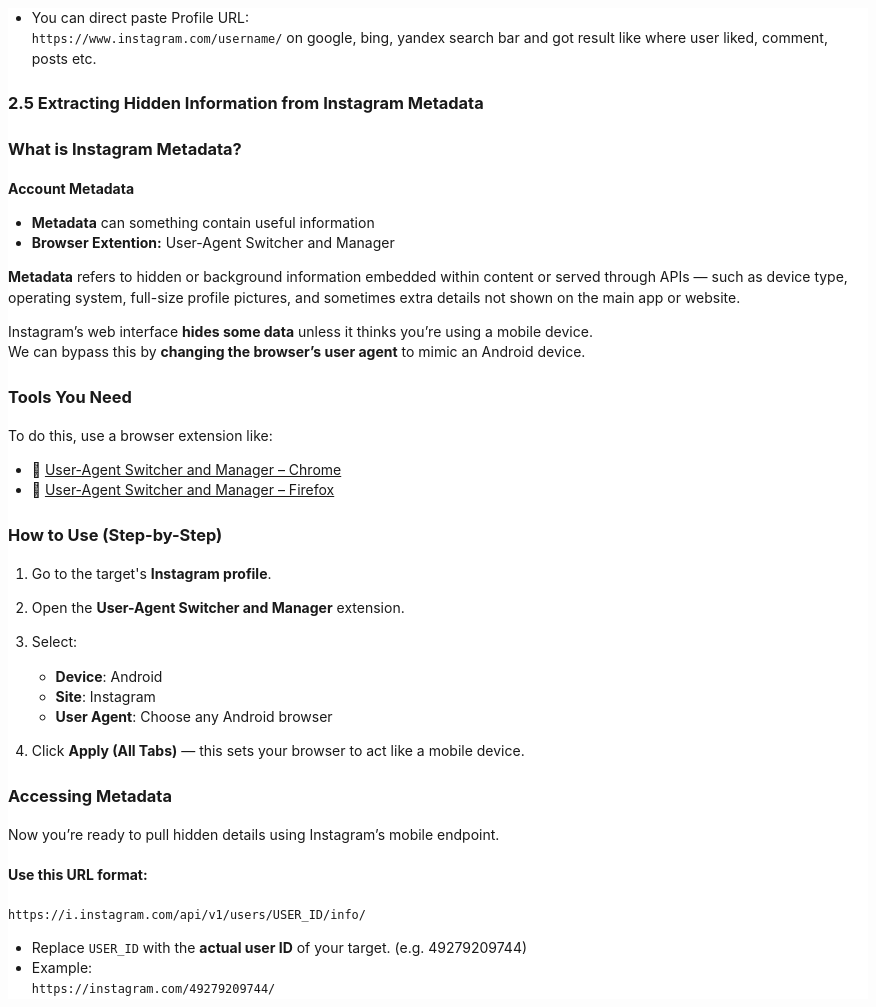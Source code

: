 - You can direct paste Profile URL:  
    `https://www.instagram.com/username/` on google, bing, yandex search bar and got result like where user liked, comment, posts etc.

### 2.5 Extracting Hidden Information from Instagram Metadata

### **What is Instagram Metadata?**

**Account Metadata**

- **Metadata** can something contain useful information
- **Browser Extention:** User-Agent Switcher and Manager

**Metadata** refers to hidden or background information embedded within content or served through APIs — such as device type, operating system, full-size profile pictures, and sometimes extra details not shown on the main app or website.

Instagram’s web interface **hides some data** unless it thinks you’re using a mobile device.  
We can bypass this by **changing the browser’s user agent** to mimic an Android device.

### **Tools You Need**

To do this, use a browser extension like:

- 🔹 [User-Agent Switcher and Manager – Chrome](https://chromewebstore.google.com/detail/user-agent-switcher-and-m/bhchdcejhohfmigjafbampogmaanbfkg)
- 🔹 [User-Agent Switcher and Manager – Firefox](https://webextension.org/listing/useragent-switcher.html?version=0.6.4&type=install)

### **How to Use (Step-by-Step)**

1.  Go to the target's **Instagram profile**.
    
2.  Open the **User-Agent Switcher and Manager** extension.
    
3.  Select:
    
    - **Device**: Android
    - **Site**: Instagram
    - **User Agent**: Choose any Android browser
4.  Click **Apply (All Tabs)** — this sets your browser to act like a mobile device.
    

### **Accessing Metadata**

Now you’re ready to pull hidden details using Instagram’s mobile endpoint.

#### Use this URL format:

```url
https://i.instagram.com/api/v1/users/USER_ID/info/
```

- Replace `USER_ID` with the **actual user ID** of your target. (e.g. 49279209744)
- Example:  
    `https://instagram.com/49279209744/`
